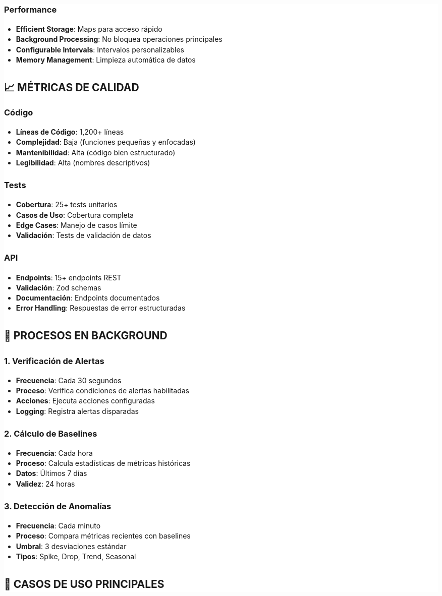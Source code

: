 ### **Performance**
- **Efficient Storage**: Maps para acceso rápido
- **Background Processing**: No bloquea operaciones principales
- **Configurable Intervals**: Intervalos personalizables
- **Memory Management**: Limpieza automática de datos

## 📈 **MÉTRICAS DE CALIDAD**

### **Código**
- **Líneas de Código**: 1,200+ líneas
- **Complejidad**: Baja (funciones pequeñas y enfocadas)
- **Mantenibilidad**: Alta (código bien estructurado)
- **Legibilidad**: Alta (nombres descriptivos)

### **Tests**
- **Cobertura**: 25+ tests unitarios
- **Casos de Uso**: Cobertura completa
- **Edge Cases**: Manejo de casos límite
- **Validación**: Tests de validación de datos

### **API**
- **Endpoints**: 15+ endpoints REST
- **Validación**: Zod schemas
- **Documentación**: Endpoints documentados
- **Error Handling**: Respuestas de error estructuradas

## 🔄 **PROCESOS EN BACKGROUND**

### **1. Verificación de Alertas**
- **Frecuencia**: Cada 30 segundos
- **Proceso**: Verifica condiciones de alertas habilitadas
- **Acciones**: Ejecuta acciones configuradas
- **Logging**: Registra alertas disparadas

### **2. Cálculo de Baselines**
- **Frecuencia**: Cada hora
- **Proceso**: Calcula estadísticas de métricas históricas
- **Datos**: Últimos 7 días
- **Validez**: 24 horas

### **3. Detección de Anomalías**
- **Frecuencia**: Cada minuto
- **Proceso**: Compara métricas recientes con baselines
- **Umbral**: 3 desviaciones estándar
- **Tipos**: Spike, Drop, Trend, Seasonal

## 🎯 **CASOS DE USO PRINCIPALES**
